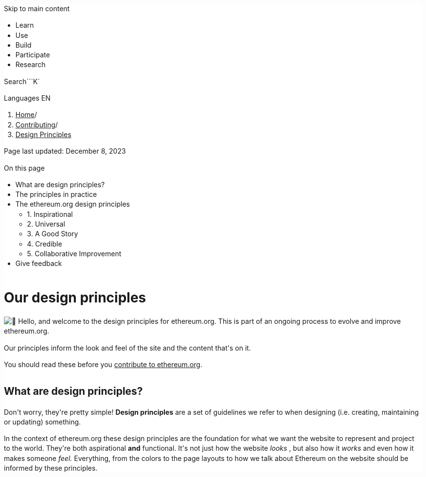 Skip to main content

[](/en/)

  * Learn
  * Use
  * Build
  * Participate
  * Research

Search```K`

Languages EN

  1. [Home](/en/)/
  2. [Contributing](/en/contributing/)/
  3. [Design Principles](/en/contributing/design-principles/)

Page last updated: December 8, 2023

On this page

  * What are design principles?
  * The principles in practice
  * The ethereum.org design principles
    * 1\. Inspirational
    * 2\. Universal
    * 3\. A Good Story
    * 4\. Credible
    * 5\. Collaborative Improvement
  * Give feedback

# Our design principles

![👋](https://cdnjs.cloudflare.com/ajax/libs/twemoji/12.0.4/2/svg/1f44b.svg)
Hello, and welcome to the design principles for ethereum.org. This is part of
an ongoing process to evolve and improve ethereum.org.

Our principles inform the look and feel of the site and the content that's on
it.

You should read these before you [contribute to
ethereum.org](/en/contributing/).

## What are design principles?

Don't worry, they're pretty simple! **Design principles** are a set of
guidelines we refer to when designing (i.e. creating, maintaining or updating)
something.

In the context of ethereum.org these design principles are the foundation for
what we want the website to represent and project to the world. They're both
aspirational **and** functional. It's not just how the website _looks_ , but
also how it _works_ and even how it makes someone _feel._ Everything, from the
colors to the page layouts to how we talk about Ethereum on the website should
be informed by these principles.
